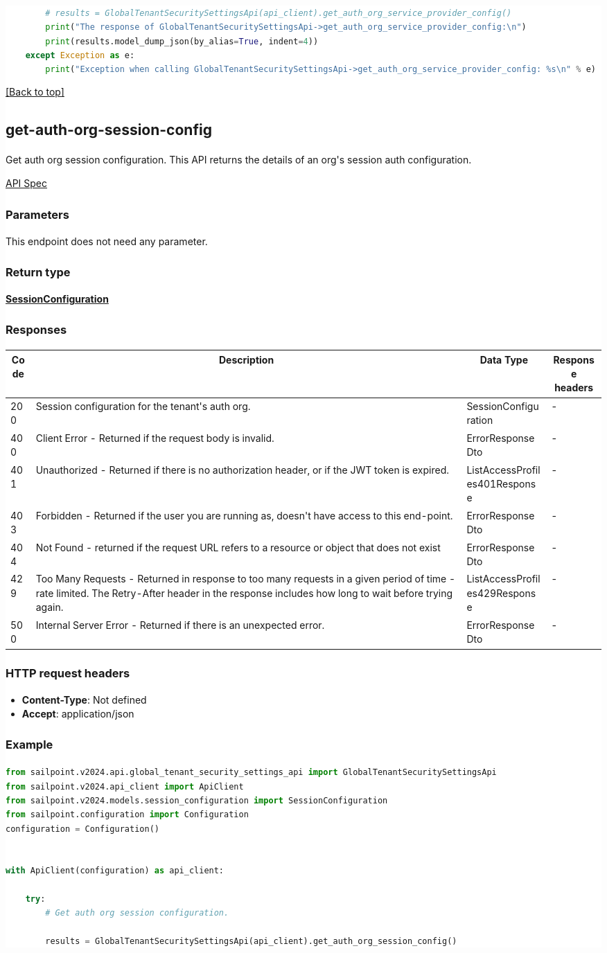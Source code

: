 ```python
        # results = GlobalTenantSecuritySettingsApi(api_client).get_auth_org_service_provider_config()
        print("The response of GlobalTenantSecuritySettingsApi->get_auth_org_service_provider_config:\n")
        print(results.model_dump_json(by_alias=True, indent=4))
    except Exception as e:
        print("Exception when calling GlobalTenantSecuritySettingsApi->get_auth_org_service_provider_config: %s\n" % e)
```

[[Back to top]](#)

## get-auth-org-session-config

Get auth org session configuration. This API returns the details of an org's session auth configuration.

[API Spec](https://developer.sailpoint.com/docs/api/v2024/get-auth-org-session-config)

### Parameters

This endpoint does not need any parameter.

### Return type

[**SessionConfiguration**](../models/session-configuration)

### Responses

| Code | Description | Data Type | Response headers |
| --- | --- | --- | --- |
| 200 | Session configuration for the tenant&#39;s auth org. | SessionConfiguration | - |
| 400 | Client Error - Returned if the request body is invalid. | ErrorResponseDto | - |
| 401 | Unauthorized - Returned if there is no authorization header, or if the JWT token is expired. | ListAccessProfiles401Response | - |
| 403 | Forbidden - Returned if the user you are running as, doesn&#39;t have access to this end-point. | ErrorResponseDto | - |
| 404 | Not Found - returned if the request URL refers to a resource or object that does not exist | ErrorResponseDto | - |
| 429 | Too Many Requests - Returned in response to too many requests in a given period of time - rate limited. The Retry-After header in the response includes how long to wait before trying again. | ListAccessProfiles429Response | - |
| 500 | Internal Server Error - Returned if there is an unexpected error. | ErrorResponseDto | - |

### HTTP request headers

- **Content-Type**: Not defined
- **Accept**: application/json

### Example

```python
from sailpoint.v2024.api.global_tenant_security_settings_api import GlobalTenantSecuritySettingsApi
from sailpoint.v2024.api_client import ApiClient
from sailpoint.v2024.models.session_configuration import SessionConfiguration
from sailpoint.configuration import Configuration
configuration = Configuration()


with ApiClient(configuration) as api_client:

    try:
        # Get auth org session configuration.

        results = GlobalTenantSecuritySettingsApi(api_client).get_auth_org_session_config()
```